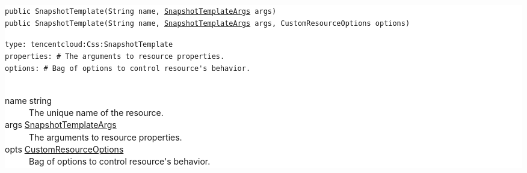 <div>
<pulumi-choosable type="language" values="java">
<div class="highlight"><pre class="chroma">
<code class="language-java" data-lang="java"><span class="k">public </span><span class="nx">SnapshotTemplate</span><span class="p">(</span><span class="nx">String</span><span class="p"> </span><span class="nx">name<span class="p">,</span> <span class="nx"><a href="#inputs">SnapshotTemplateArgs</a></span><span class="p"> </span><span class="nx">args<span class="p">)</span>
<span class="k">public </span><span class="nx">SnapshotTemplate</span><span class="p">(</span><span class="nx">String</span><span class="p"> </span><span class="nx">name<span class="p">,</span> <span class="nx"><a href="#inputs">SnapshotTemplateArgs</a></span><span class="p"> </span><span class="nx">args<span class="p">,</span> <span class="nx">CustomResourceOptions</span><span class="p"> </span><span class="nx">options<span class="p">)</span>
</code></pre></div>
</pulumi-choosable>
</div>

<div>
<pulumi-choosable type="language" values="yaml">
<div class="highlight"><pre class="chroma"><code class="language-yaml" data-lang="yaml">type: <span class="nx">tencentcloud:Css:SnapshotTemplate</span><span class="p"></span>
<span class="p">properties</span><span class="p">: </span><span class="c">#&nbsp;The arguments to resource properties.</span>
<span class="p"></span><span class="p">options</span><span class="p">: </span><span class="c">#&nbsp;Bag of options to control resource&#39;s behavior.</span>
<span class="p"></span>
</code></pre></div>
</pulumi-choosable>
</div>

<div>
<pulumi-choosable type="language" values="javascript,typescript">

<dl class="resources-properties"><dt
        class="property-required" title="Required">
        <span>name</span>
        <span class="property-indicator"></span>
        <span class="property-type">string</span>
    </dt>
    <dd>The unique name of the resource.</dd><dt
        class="property-required" title="Required">
        <span>args</span>
        <span class="property-indicator"></span>
        <span class="property-type"><a href="#inputs">SnapshotTemplateArgs</a></span>
    </dt>
    <dd>The arguments to resource properties.</dd><dt
        class="property-optional" title="Optional">
        <span>opts</span>
        <span class="property-indicator"></span>
        <span class="property-type"><a href="/docs/reference/pkg/nodejs/pulumi/pulumi/#CustomResourceOptions">CustomResourceOptions</a></span>
    </dt>
    <dd>Bag of options to control resource&#39;s behavior.</dd></dl>
